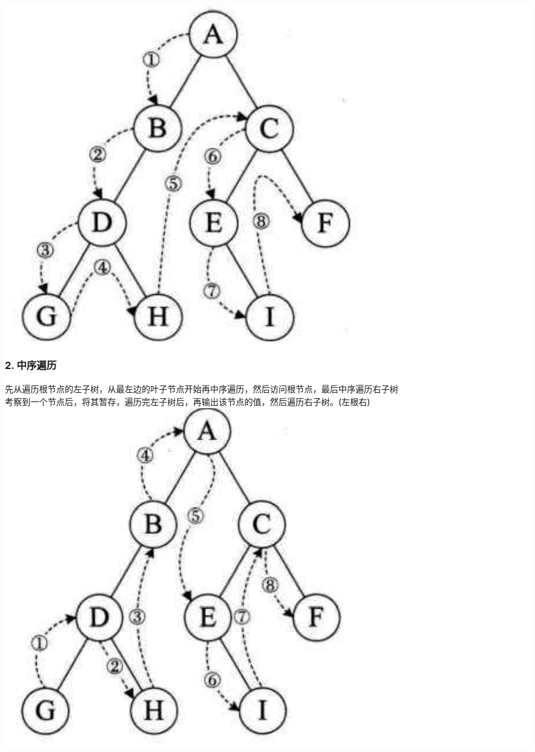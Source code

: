 ![图 14](../images/90505d980eea6f7a9aa0c631cc6307814aa94f531b7b4827a2b815e695bfe8ab.png)  

### 2. 中序遍历

先从遍历根节点的左子树，从最左边的叶子节点开始再中序遍历，然后访问根节点，最后中序遍历右子树  
考察到一个节点后，将其暂存，遍历完左子树后，再输出该节点的值，然后遍历右子树。(左根右)
![图 15](../images/4510ef9593034dd817883d661a30367dfdf67fa5eeb64f6c684db30e7feb1c77.png)  

